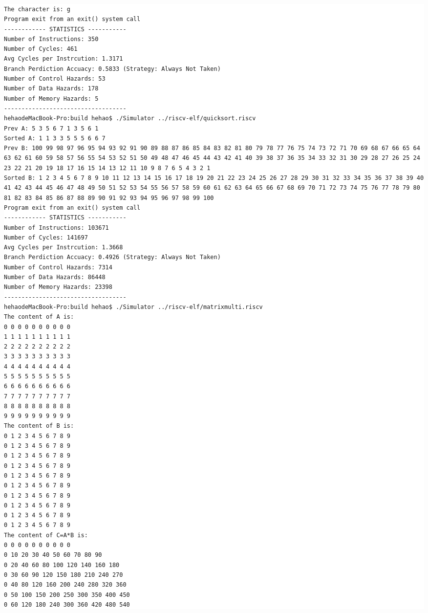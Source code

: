 ```
The character is: g
Program exit from an exit() system call
------------ STATISTICS -----------
Number of Instructions: 350
Number of Cycles: 461
Avg Cycles per Instrcution: 1.3171
Branch Perdiction Accuacy: 0.5833 (Strategy: Always Not Taken)
Number of Control Hazards: 53
Number of Data Hazards: 178
Number of Memory Hazards: 5
-----------------------------------
hehaodeMacBook-Pro:build hehao$ ./Simulator ../riscv-elf/quicksort.riscv
Prev A: 5 3 5 6 7 1 3 5 6 1 
Sorted A: 1 1 3 3 5 5 5 6 6 7 
Prev B: 100 99 98 97 96 95 94 93 92 91 90 89 88 87 86 85 84 83 82 81 80 79 78 77 76 75 74 73 72 71 70 69 68 67 66 65 64 63 62 61 60 59 58 57 56 55 54 53 52 51 50 49 48 47 46 45 44 43 42 41 40 39 38 37 36 35 34 33 32 31 30 29 28 27 26 25 24 23 22 21 20 19 18 17 16 15 14 13 12 11 10 9 8 7 6 5 4 3 2 1 
Sorted B: 1 2 3 4 5 6 7 8 9 10 11 12 13 14 15 16 17 18 19 20 21 22 23 24 25 26 27 28 29 30 31 32 33 34 35 36 37 38 39 40 41 42 43 44 45 46 47 48 49 50 51 52 53 54 55 56 57 58 59 60 61 62 63 64 65 66 67 68 69 70 71 72 73 74 75 76 77 78 79 80 81 82 83 84 85 86 87 88 89 90 91 92 93 94 95 96 97 98 99 100 
Program exit from an exit() system call
------------ STATISTICS -----------
Number of Instructions: 103671
Number of Cycles: 141697
Avg Cycles per Instrcution: 1.3668
Branch Perdiction Accuacy: 0.4926 (Strategy: Always Not Taken)
Number of Control Hazards: 7314
Number of Data Hazards: 86448
Number of Memory Hazards: 23398
-----------------------------------
hehaodeMacBook-Pro:build hehao$ ./Simulator ../riscv-elf/matrixmulti.riscv
The content of A is: 
0 0 0 0 0 0 0 0 0 0 
1 1 1 1 1 1 1 1 1 1 
2 2 2 2 2 2 2 2 2 2 
3 3 3 3 3 3 3 3 3 3 
4 4 4 4 4 4 4 4 4 4 
5 5 5 5 5 5 5 5 5 5 
6 6 6 6 6 6 6 6 6 6 
7 7 7 7 7 7 7 7 7 7 
8 8 8 8 8 8 8 8 8 8 
9 9 9 9 9 9 9 9 9 9 
The content of B is: 
0 1 2 3 4 5 6 7 8 9 
0 1 2 3 4 5 6 7 8 9 
0 1 2 3 4 5 6 7 8 9 
0 1 2 3 4 5 6 7 8 9 
0 1 2 3 4 5 6 7 8 9 
0 1 2 3 4 5 6 7 8 9 
0 1 2 3 4 5 6 7 8 9 
0 1 2 3 4 5 6 7 8 9 
0 1 2 3 4 5 6 7 8 9 
0 1 2 3 4 5 6 7 8 9 
The content of C=A*B is: 
0 0 0 0 0 0 0 0 0 0 
0 10 20 30 40 50 60 70 80 90 
0 20 40 60 80 100 120 140 160 180 
0 30 60 90 120 150 180 210 240 270 
0 40 80 120 160 200 240 280 320 360 
0 50 100 150 200 250 300 350 400 450 
0 60 120 180 240 300 360 420 480 540 
```